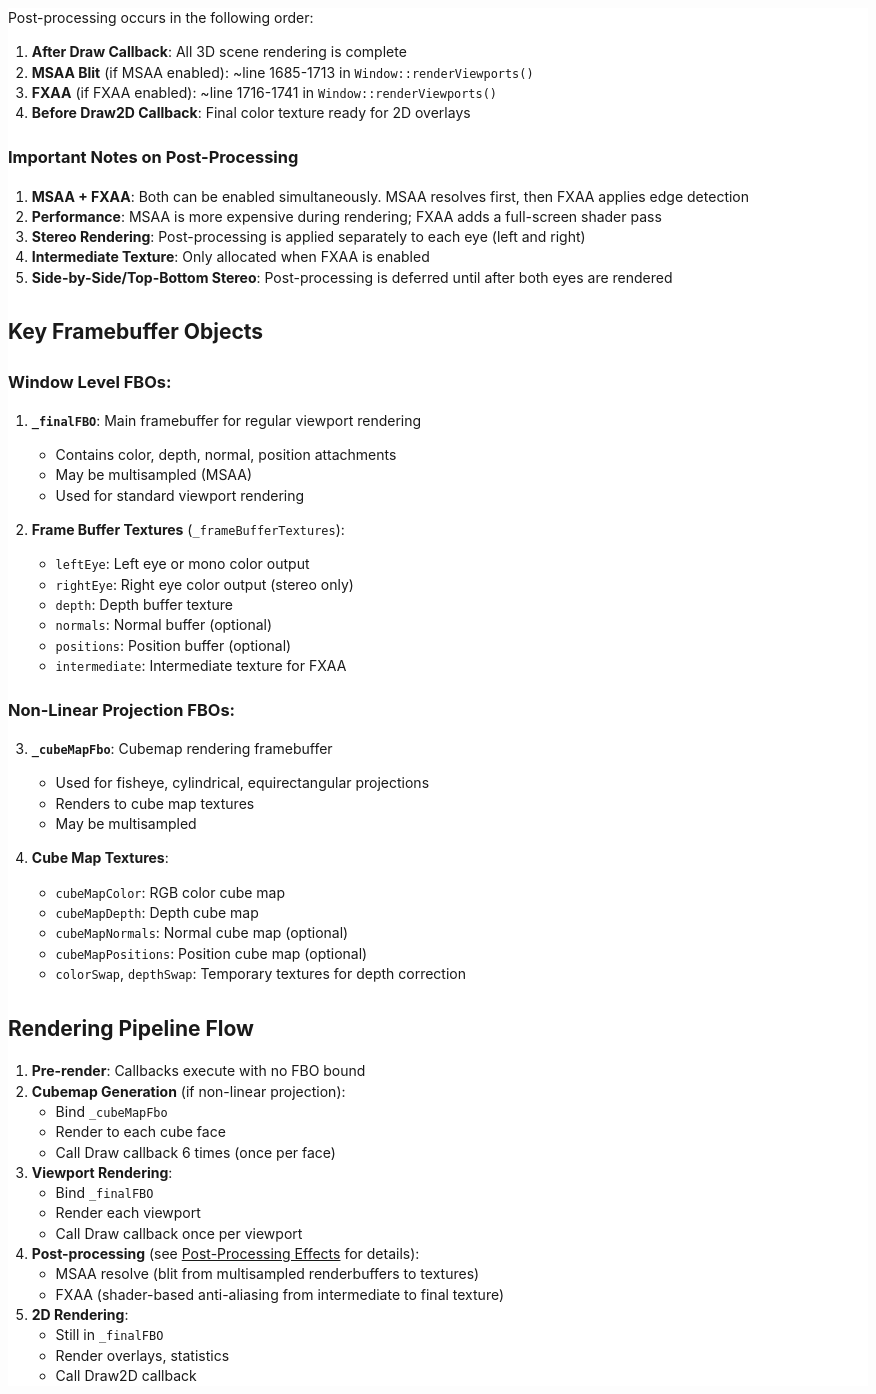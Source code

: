 Post-processing occurs in the following order:
1. **After Draw Callback**: All 3D scene rendering is complete
2. **MSAA Blit** (if MSAA enabled): ~line 1685-1713 in `Window::renderViewports()`
3. **FXAA** (if FXAA enabled): ~line 1716-1741 in `Window::renderViewports()`
4. **Before Draw2D Callback**: Final color texture ready for 2D overlays

### Important Notes on Post-Processing

1. **MSAA + FXAA**: Both can be enabled simultaneously. MSAA resolves first, then FXAA applies edge detection
2. **Performance**: MSAA is more expensive during rendering; FXAA adds a full-screen shader pass
3. **Stereo Rendering**: Post-processing is applied separately to each eye (left and right)
4. **Intermediate Texture**: Only allocated when FXAA is enabled
5. **Side-by-Side/Top-Bottom Stereo**: Post-processing is deferred until after both eyes are rendered

## Key Framebuffer Objects

### Window Level FBOs:
1. **`_finalFBO`**: Main framebuffer for regular viewport rendering
   - Contains color, depth, normal, position attachments
   - May be multisampled (MSAA)
   - Used for standard viewport rendering

2. **Frame Buffer Textures** (`_frameBufferTextures`):
   - `leftEye`: Left eye or mono color output
   - `rightEye`: Right eye color output (stereo only)
   - `depth`: Depth buffer texture
   - `normals`: Normal buffer (optional)
   - `positions`: Position buffer (optional)
   - `intermediate`: Intermediate texture for FXAA

### Non-Linear Projection FBOs:
3. **`_cubeMapFbo`**: Cubemap rendering framebuffer
   - Used for fisheye, cylindrical, equirectangular projections
   - Renders to cube map textures
   - May be multisampled

4. **Cube Map Textures**:
   - `cubeMapColor`: RGB color cube map
   - `cubeMapDepth`: Depth cube map
   - `cubeMapNormals`: Normal cube map (optional)
   - `cubeMapPositions`: Position cube map (optional)
   - `colorSwap`, `depthSwap`: Temporary textures for depth correction

## Rendering Pipeline Flow

1. **Pre-render**: Callbacks execute with no FBO bound
2. **Cubemap Generation** (if non-linear projection):
   - Bind `_cubeMapFbo`
   - Render to each cube face
   - Call Draw callback 6 times (once per face)
3. **Viewport Rendering**:
   - Bind `_finalFBO`
   - Render each viewport
   - Call Draw callback once per viewport
4. **Post-processing** (see [Post-Processing Effects](#post-processing-effects) for details):
   - MSAA resolve (blit from multisampled renderbuffers to textures)
   - FXAA (shader-based anti-aliasing from intermediate to final texture)
5. **2D Rendering**:
   - Still in `_finalFBO`
   - Render overlays, statistics
   - Call Draw2D callback